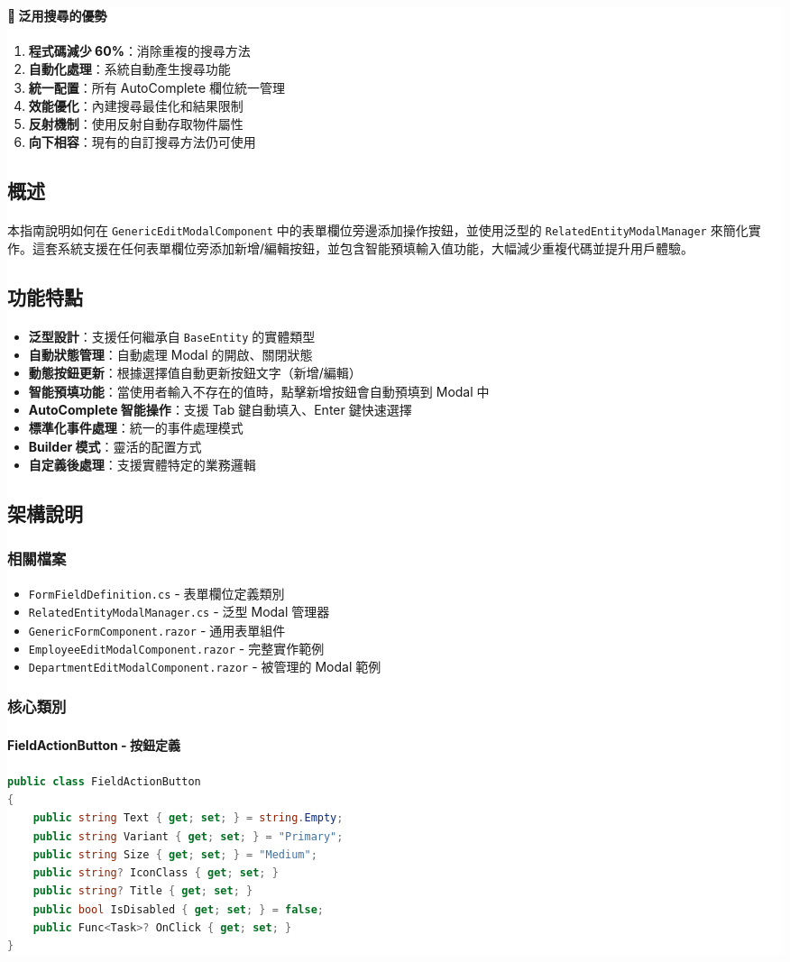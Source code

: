 #### 🎯 泛用搜尋的優勢

1. **程式碼減少 60%**：消除重複的搜尋方法
2. **自動化處理**：系統自動產生搜尋功能
3. **統一配置**：所有 AutoComplete 欄位統一管理
4. **效能優化**：內建搜尋最佳化和結果限制
5. **反射機制**：使用反射自動存取物件屬性
6. **向下相容**：現有的自訂搜尋方法仍可使用

## 概述

本指南說明如何在 `GenericEditModalComponent` 中的表單欄位旁邊添加操作按鈕，並使用泛型的 `RelatedEntityModalManager` 來簡化實作。這套系統支援在任何表單欄位旁添加新增/編輯按鈕，並包含智能預填輸入值功能，大幅減少重複代碼並提升用戶體驗。

## 功能特點

- **泛型設計**：支援任何繼承自 `BaseEntity` 的實體類型
- **自動狀態管理**：自動處理 Modal 的開啟、關閉狀態
- **動態按鈕更新**：根據選擇值自動更新按鈕文字（新增/編輯）
- **智能預填功能**：當使用者輸入不存在的值時，點擊新增按鈕會自動預填到 Modal 中
- **AutoComplete 智能操作**：支援 Tab 鍵自動填入、Enter 鍵快速選擇
- **標準化事件處理**：統一的事件處理模式
- **Builder 模式**：靈活的配置方式
- **自定義後處理**：支援實體特定的業務邏輯

## 架構說明

### 相關檔案
- `FormFieldDefinition.cs` - 表單欄位定義類別
- `RelatedEntityModalManager.cs` - 泛型 Modal 管理器
- `GenericFormComponent.razor` - 通用表單組件
- `EmployeeEditModalComponent.razor` - 完整實作範例
- `DepartmentEditModalComponent.razor` - 被管理的 Modal 範例

### 核心類別

#### FieldActionButton - 按鈕定義
```csharp
public class FieldActionButton
{
    public string Text { get; set; } = string.Empty;
    public string Variant { get; set; } = "Primary";
    public string Size { get; set; } = "Medium";
    public string? IconClass { get; set; }
    public string? Title { get; set; }
    public bool IsDisabled { get; set; } = false;
    public Func<Task>? OnClick { get; set; }
}
```
